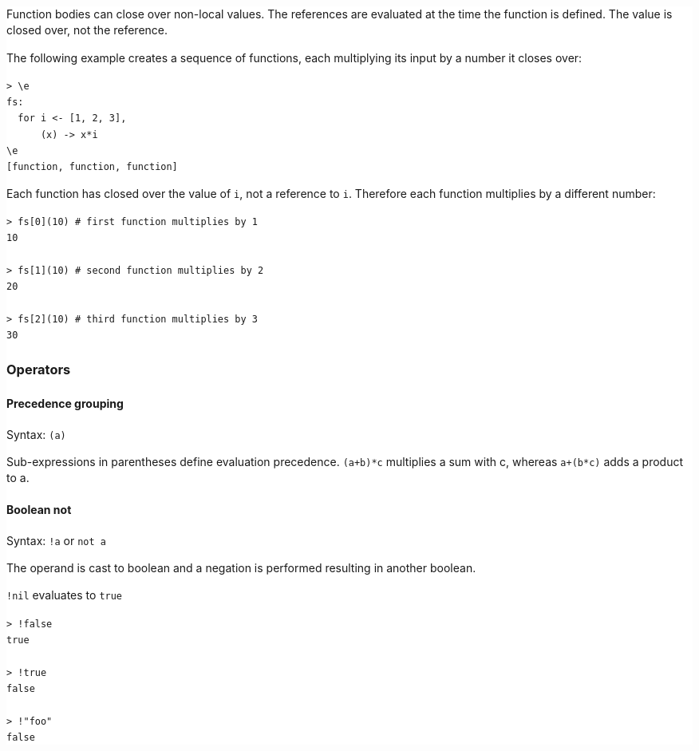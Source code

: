 Function bodies can close over non-local values. The references are evaluated at the time the function is defined. The value is closed over, not the reference.

The following example creates a sequence of functions, each multiplying its input by a number it closes over:

```tweakflow
> \e
fs:
  for i <- [1, 2, 3],
      (x) -> x*i
\e
[function, function, function]
```

Each function has closed over the value of `i`, not a reference to `i`. Therefore each function multiplies by a different number:

```tweakflow
> fs[0](10) # first function multiplies by 1
10

> fs[1](10) # second function multiplies by 2
20

> fs[2](10) # third function multiplies by 3
30
```

### Operators

#### Precedence grouping

Syntax: `(a)`

Sub-expressions in parentheses define evaluation precedence. `(a+b)*c` multiplies a sum with c, whereas `a+(b*c)` adds a product to a.

#### Boolean not

Syntax: `!a` or `not a`

The operand is cast to boolean and a negation is performed resulting in another boolean.

`!nil` evaluates to `true`

```tweakflow
> !false
true

> !true
false

> !"foo"
false
```
